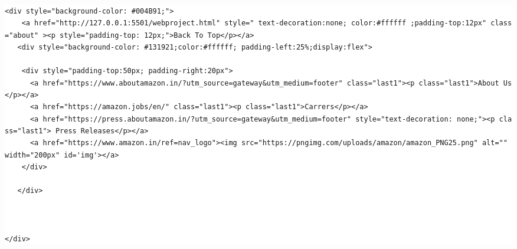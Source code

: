     <div style="background-color: #004B91;">
        <a href="http://127.0.0.1:5501/webproject.html" style=" text-decoration:none; color:#ffffff ;padding-top:12px" class="about" ><p style="padding-top: 12px;">Back To Top</p></a>
       <div style="background-color: #131921;color:#ffffff; padding-left:25%;display:flex">
        
        <div style="padding-top:50px; padding-right:20px">
          <a href="https://www.aboutamazon.in/?utm_source=gateway&utm_medium=footer" class="last1"><p class="last1">About Us</p></a>
          <a href="https://amazon.jobs/en/" class="last1"><p class="last1">Carrers</p></a>
          <a href="https://press.aboutamazon.in/?utm_source=gateway&utm_medium=footer" style="text-decoration: none;"><p class="last1"> Press Releases</p></a>
          <a href="https://www.amazon.in/ref=nav_logo"><img src="https://pngimg.com/uploads/amazon/amazon_PNG25.png" alt="" width="200px" id='img'></a>  
        </div>

       </div> 
    
        
     
    </div>
</div>


</body>
<script src="https://cdn.jsdelivr.net/npm/bootstrap@5.3.3/dist/js/bootstrap.bundle.min.js" integrity="sha384-YvpcrYf0tY3lHB60NNkmXc5s9fDVZLESaAA55NDzOxhy9GkcIdslK1eN7N6jIeHz" crossorigin="anonymous"></script>
</html>
